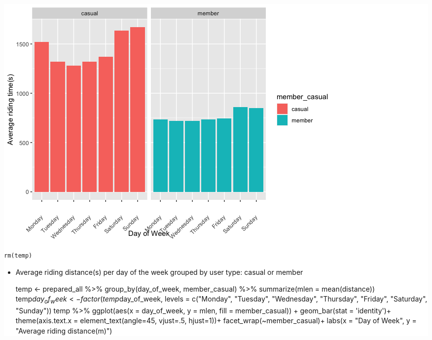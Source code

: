 ![](/assets/img/average%20ride_length%20per%20day%20of%20the%20week%20grouped%20by%20user%20type:%20casual%20or%20member-1.png)

    rm(temp)

-   Average riding distance(s) per day of the week grouped by user type:
    casual or member



    temp <- prepared_all %>%
      group_by(day_of_week, member_casual) %>%
      summarize(mlen = mean(distance))
    temp$day_of_week <- factor(temp$day_of_week, levels = c("Monday", "Tuesday", "Wednesday", "Thursday", "Friday", "Saturday", "Sunday"))
    temp %>% ggplot(aes(x = day_of_week, y = mlen, fill = member_casual)) +
      geom_bar(stat = 'identity')+
      theme(axis.text.x = element_text(angle=45, vjust=.5, hjust=1))+
      facet_wrap(~member_casual)+
        labs(x = "Day of Week",
           y = "Average riding distance(m)")
